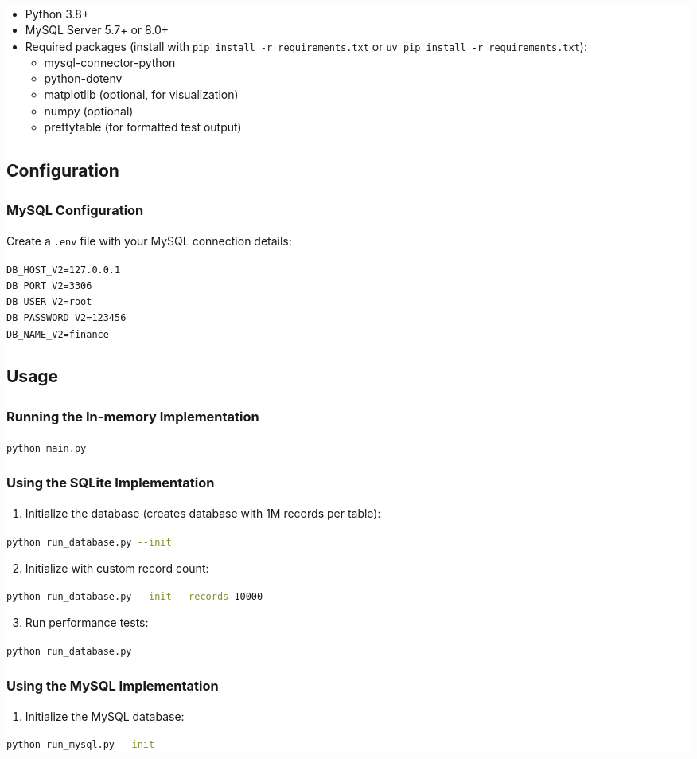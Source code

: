 - Python 3.8+
- MySQL Server 5.7+ or 8.0+
- Required packages (install with `pip install -r requirements.txt` or `uv pip install -r requirements.txt`):
  - mysql-connector-python
  - python-dotenv
  - matplotlib (optional, for visualization)
  - numpy (optional)
  - prettytable (for formatted test output)

## Configuration

### MySQL Configuration

Create a `.env` file with your MySQL connection details:

```
DB_HOST_V2=127.0.0.1
DB_PORT_V2=3306
DB_USER_V2=root
DB_PASSWORD_V2=123456
DB_NAME_V2=finance
```

## Usage

### Running the In-memory Implementation

```bash
python main.py
```

### Using the SQLite Implementation

1. Initialize the database (creates database with 1M records per table):
```bash
python run_database.py --init
```

2. Initialize with custom record count:
```bash
python run_database.py --init --records 10000
```

3. Run performance tests:
```bash
python run_database.py
```

### Using the MySQL Implementation

1. Initialize the MySQL database:
```bash
python run_mysql.py --init
```

